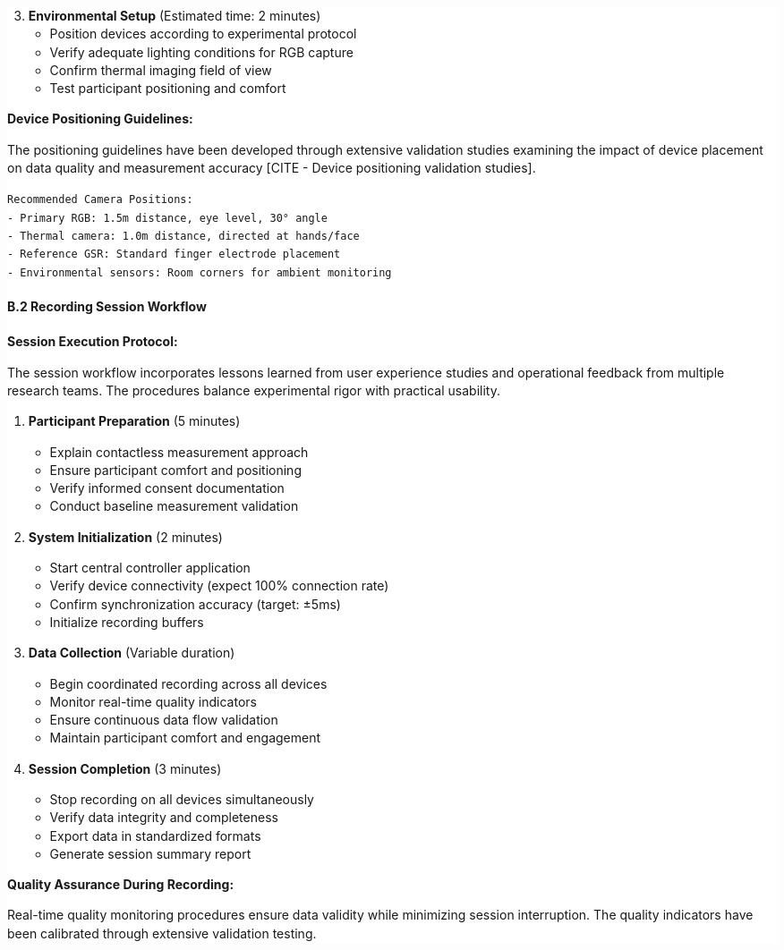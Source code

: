 3. **Environmental Setup** (Estimated time: 2 minutes)
    - Position devices according to experimental protocol
    - Verify adequate lighting conditions for RGB capture
    - Confirm thermal imaging field of view
    - Test participant positioning and comfort

**Device Positioning Guidelines:**

The positioning guidelines have been developed through extensive validation studies examining the impact of device
placement on data quality and measurement accuracy [CITE - Device positioning validation studies].

```
Recommended Camera Positions:
- Primary RGB: 1.5m distance, eye level, 30° angle
- Thermal camera: 1.0m distance, directed at hands/face
- Reference GSR: Standard finger electrode placement
- Environmental sensors: Room corners for ambient monitoring
```

#### B.2 Recording Session Workflow

**Session Execution Protocol:**

The session workflow incorporates lessons learned from user experience studies and operational feedback from multiple
research teams. The procedures balance experimental rigor with practical usability.

1. **Participant Preparation** (5 minutes)
    - Explain contactless measurement approach
    - Ensure participant comfort and positioning
    - Verify informed consent documentation
    - Conduct baseline measurement validation

2. **System Initialization** (2 minutes)
    - Start central controller application
    - Verify device connectivity (expect 100% connection rate)
    - Confirm synchronization accuracy (target: ±5ms)
    - Initialize recording buffers

3. **Data Collection** (Variable duration)
    - Begin coordinated recording across all devices
    - Monitor real-time quality indicators
    - Ensure continuous data flow validation
    - Maintain participant comfort and engagement

4. **Session Completion** (3 minutes)
    - Stop recording on all devices simultaneously
    - Verify data integrity and completeness
    - Export data in standardized formats
    - Generate session summary report

**Quality Assurance During Recording:**

Real-time quality monitoring procedures ensure data validity while minimizing session interruption. The quality
indicators have been calibrated through extensive validation testing.
